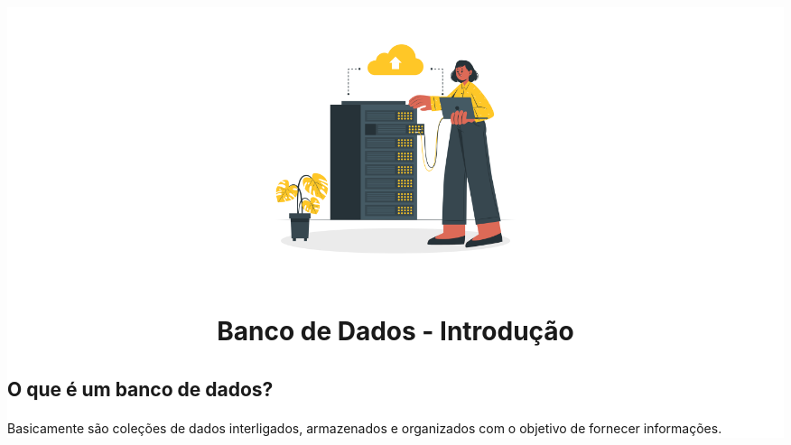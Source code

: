 <h1 align="center">
  <img src="../public/images/server.png" alt="mulher segurando um computador ao lado de um servidor" width="300">
<p align="center">Banco de Dados - Introdução<p>

## O que é um banco de dados?

Basicamente são coleções de dados interligados, armazenados e organizados com o objetivo de fornecer informações.
